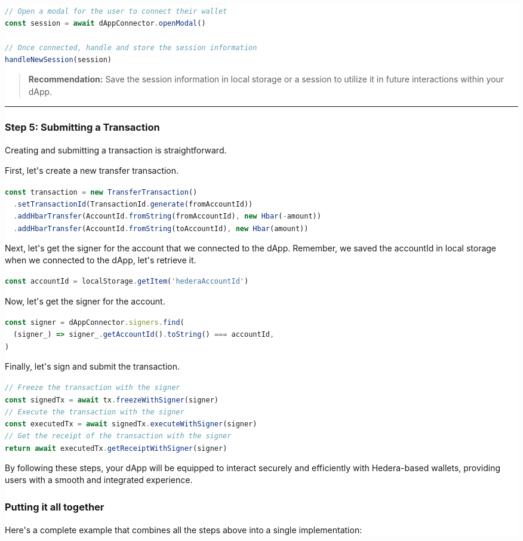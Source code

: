 ```javascript
// Open a modal for the user to connect their wallet
const session = await dAppConnector.openModal()

// Once connected, handle and store the session information
handleNewSession(session)
```

> **Recommendation:** Save the session information in local storage or a session to utilize it
> in future interactions within your dApp.

---

### Step 5: Submitting a Transaction

Creating and submitting a transaction is straightforward.

First, let's create a new transfer transaction.

```javascript
const transaction = new TransferTransaction()
  .setTransactionId(TransactionId.generate(fromAccountId))
  .addHbarTransfer(AccountId.fromString(fromAccountId), new Hbar(-amount))
  .addHbarTransfer(AccountId.fromString(toAccountId), new Hbar(amount))
```

Next, let's get the signer for the account that we connected to the dApp. Remember, we saved the
accountId in local storage when we connected to the dApp, let's retrieve it.

```javascript
const accountId = localStorage.getItem('hederaAccountId')
```

Now, let's get the signer for the account.

```javascript
const signer = dAppConnector.signers.find(
  (signer_) => signer_.getAccountId().toString() === accountId,
)
```

Finally, let's sign and submit the transaction.

```javascript
// Freeze the transaction with the signer
const signedTx = await tx.freezeWithSigner(signer)
// Execute the transaction with the signer
const executedTx = await signedTx.executeWithSigner(signer)
// Get the receipt of the transaction with the signer
return await executedTx.getReceiptWithSigner(signer)
```

By following these steps, your dApp will be equipped to interact securely and efficiently with
Hedera-based wallets, providing users with a smooth and integrated experience.

### Putting it all together

Here's a complete example that combines all the steps above into a single implementation:
